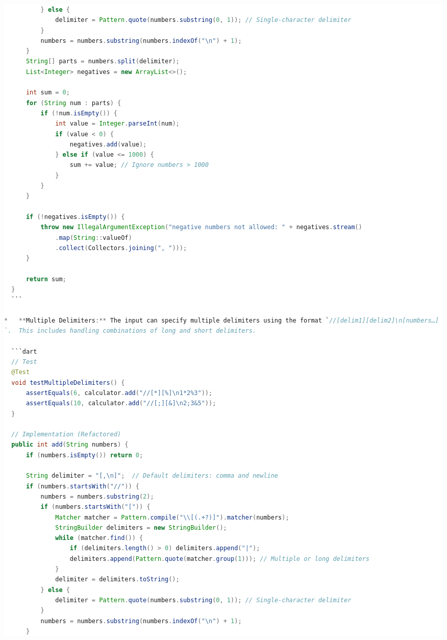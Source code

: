   ```java
            } else {
                delimiter = Pattern.quote(numbers.substring(0, 1)); // Single-character delimiter
            }
            numbers = numbers.substring(numbers.indexOf("\n") + 1);
        }
        String[] parts = numbers.split(delimiter);
        List<Integer> negatives = new ArrayList<>();

        int sum = 0;
        for (String num : parts) {
            if (!num.isEmpty()) {
                int value = Integer.parseInt(num);
                if (value < 0) {
                    negatives.add(value);
                } else if (value <= 1000) {
                    sum += value; // Ignore numbers > 1000
                }
            }
        }

        if (!negatives.isEmpty()) {
            throw new IllegalArgumentException("negative numbers not allowed: " + negatives.stream()
                .map(String::valueOf)
                .collect(Collectors.joining(", ")));
        }

        return sum;  
    }
    ```

*   **Multiple Delimiters:** The input can specify multiple delimiters using the format `//[delim1][delim2]\n[numbers…]`.  This includes handling combinations of long and short delimiters.

    ```dart
    // Test
    @Test
    void testMultipleDelimiters() {
        assertEquals(6, calculator.add("//[*][%]\n1*2%3"));
        assertEquals(10, calculator.add("//[;][&]\n2;3&5"));
    }

    // Implementation (Refactored)
    public int add(String numbers) {
        if (numbers.isEmpty()) return 0;

        String delimiter = "[,\n]";  // Default delimiters: comma and newline
        if (numbers.startsWith("//")) {
            numbers = numbers.substring(2);
            if (numbers.startsWith("[")) {
                Matcher matcher = Pattern.compile("\\[(.+?)]").matcher(numbers);
                StringBuilder delimiters = new StringBuilder();
                while (matcher.find()) {
                    if (delimiters.length() > 0) delimiters.append("|");
                    delimiters.append(Pattern.quote(matcher.group(1))); // Multiple or long delimiters
                }
                delimiter = delimiters.toString();
            } else {
                delimiter = Pattern.quote(numbers.substring(0, 1)); // Single-character delimiter
            }
            numbers = numbers.substring(numbers.indexOf("\n") + 1);
        }
  ```
